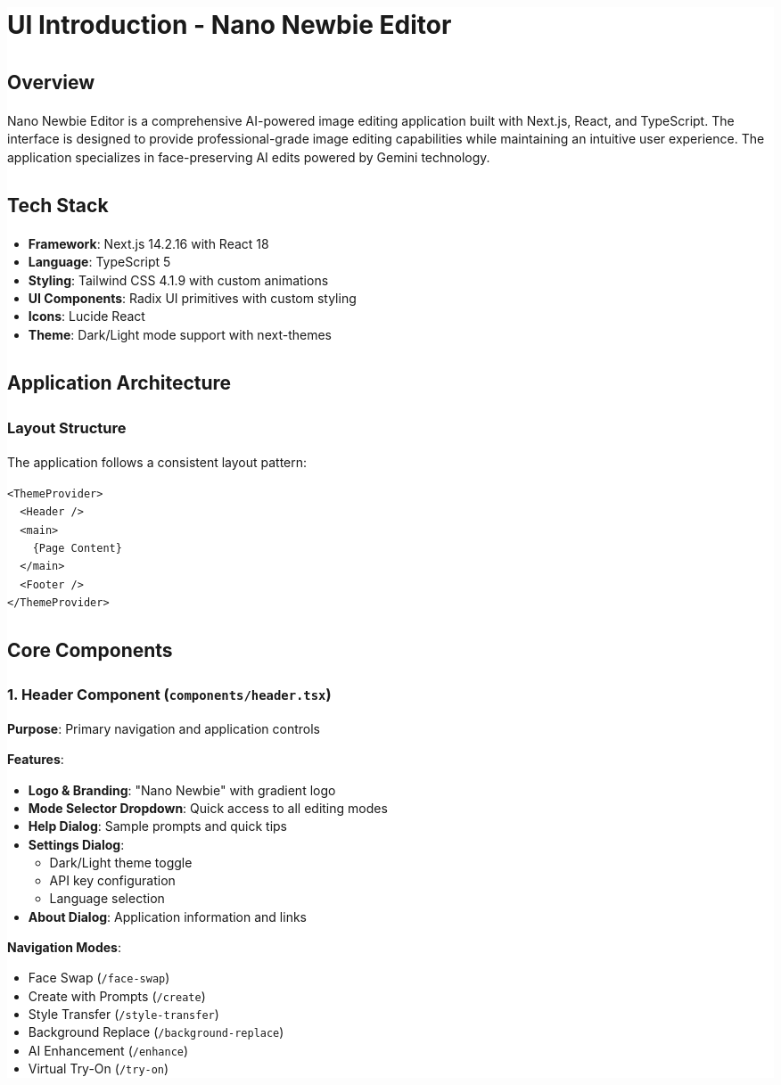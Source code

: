 # UI Introduction - Nano Newbie Editor

## Overview
Nano Newbie Editor is a comprehensive AI-powered image editing application built with Next.js, React, and TypeScript. The interface is designed to provide professional-grade image editing capabilities while maintaining an intuitive user experience. The application specializes in face-preserving AI edits powered by Gemini technology.

## Tech Stack
- **Framework**: Next.js 14.2.16 with React 18
- **Language**: TypeScript 5
- **Styling**: Tailwind CSS 4.1.9 with custom animations
- **UI Components**: Radix UI primitives with custom styling
- **Icons**: Lucide React
- **Theme**: Dark/Light mode support with next-themes

## Application Architecture

### Layout Structure
The application follows a consistent layout pattern:
```
<ThemeProvider>
  <Header />
  <main>
    {Page Content}
  </main>
  <Footer />
</ThemeProvider>
```

## Core Components

### 1. Header Component (`components/header.tsx`)
**Purpose**: Primary navigation and application controls

**Features**:
- **Logo & Branding**: "Nano Newbie" with gradient logo
- **Mode Selector Dropdown**: Quick access to all editing modes
- **Help Dialog**: Sample prompts and quick tips
- **Settings Dialog**: 
  - Dark/Light theme toggle
  - API key configuration
  - Language selection
- **About Dialog**: Application information and links

**Navigation Modes**:
- Face Swap (`/face-swap`)
- Create with Prompts (`/create`)
- Style Transfer (`/style-transfer`)
- Background Replace (`/background-replace`)
- AI Enhancement (`/enhance`)
- Virtual Try-On (`/try-on`)
